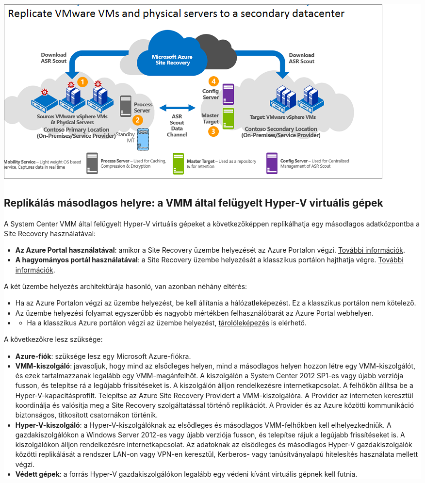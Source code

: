 ![VMware és VMware közötti replikáció](./media/site-recovery-components/vmware-to-vmware.png)


## Replikálás másodlagos helyre: a VMM által felügyelt Hyper-V virtuális gépek


A System Center VMM által felügyelt Hyper-V virtuális gépeket a következőképpen replikálhatja egy másodlagos adatközpontba a Site Recovery használatával:

- **Az Azure Portal használatával**: amikor a Site Recovery üzembe helyezését az Azure Portalon végzi. [További információk](site-recovery-hyper-v-site-to-azure.md).
- **A hagyományos portál használatával**: a Site Recovery üzembe helyezését a klasszikus portálon hajthatja végre. [További információk](site-recovery-hyper-v-site-to-azure-classic.md).

A két üzembe helyezés architektúrája hasonló, van azonban néhány eltérés:

- Ha az Azure Portalon végzi az üzembe helyezést, be kell állítania a hálózatleképezést. Ez a klasszikus portálon nem kötelező.
- Az üzembe helyezési folyamat egyszerűbb és nagyobb mértékben felhasználóbarát az Azure Portal webhelyen.
- - Ha a klasszikus Azure portálon végzi az üzembe helyezést, [tárolóleképezés](site-recovery-storage-mapping.md) is elérhető.

A következőkre lesz szüksége:

- **Azure-fiók**: szüksége lesz egy Microsoft Azure-fiókra.
- **VMM-kiszolgáló**: javasoljuk, hogy mind az elsődleges helyen, mind a másodlagos helyen hozzon létre egy VMM-kiszolgálót, és ezek tartalmazzanak legalább egy VMM-magánfelhőt. A kiszolgálón a System Center 2012 SP1-es vagy újabb verziója fusson, és telepítse rá a legújabb frissítéseket is. A kiszolgálón álljon rendelkezésre internetkapcsolat. A felhőkön állítsa be a Hyper-V-kapacitásprofilt. Telepítse az Azure Site Recovery Providert a VMM-kiszolgálóra. A Provider az interneten keresztül koordinálja és valósítja meg a Site Recovery szolgáltatással történő replikációt. A Provider és az Azure közötti kommunikáció biztonságos, titkosított csatornákon történik.
- **Hyper-V-kiszolgáló**: a Hyper-V-kiszolgálóknak az elsődleges és másodlagos VMM-felhőkben kell elhelyezkedniük. A gazdakiszolgálókon a Windows Server 2012-es vagy újabb verziója fusson, és telepítse rájuk a legújabb frissítéseket is. A kiszolgálókon álljon rendelkezésre internetkapcsolat. Az adatoknak az elsődleges és másodlagos Hyper-V gazdakiszolgálók közötti replikálását a rendszer LAN-on vagy VPN-en keresztül, Kerberos- vagy tanúsítványalapú hitelesítés használata mellett végzi.  
- **Védett gépek**: a forrás Hyper-V gazdakiszolgálókon legalább egy védeni kívánt virtuális gépnek kell futnia.
